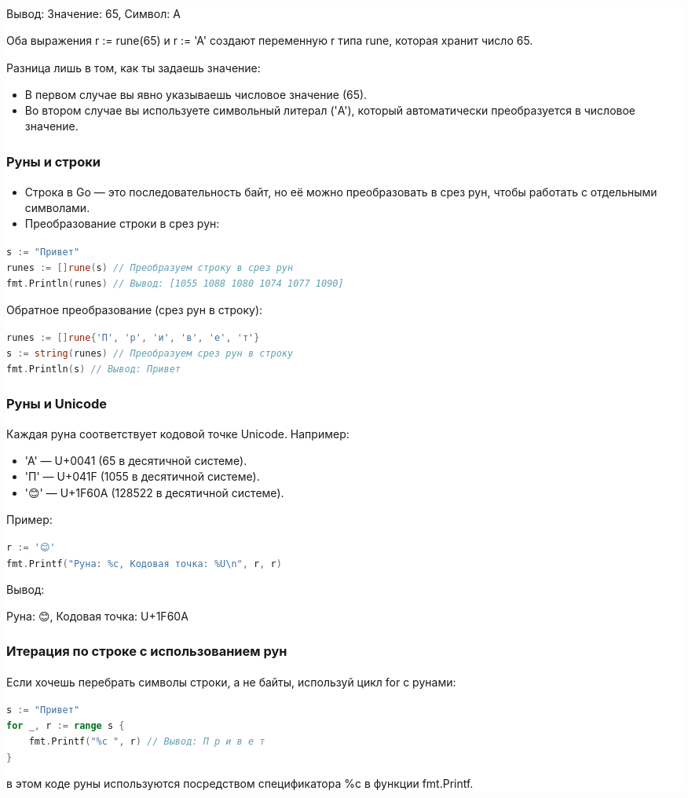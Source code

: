 Вывод: Значение: 65, Символ: A

Оба выражения r := rune(65) и r := 'A' создают переменную r типа rune, которая хранит число 65.

Разница лишь в том, как ты задаешь значение:
- В первом случае вы явно указываешь числовое значение (65).
- Во втором случае вы используете символьный литерал ('A'), который автоматически преобразуется в числовое значение.

### Руны и строки

- Строка в Go — это последовательность байт, но её можно преобразовать в срез рун, чтобы работать с отдельными символами.
- Преобразование строки в срез рун:

```go
s := "Привет"
runes := []rune(s) // Преобразуем строку в срез рун
fmt.Println(runes) // Вывод: [1055 1088 1080 1074 1077 1090]
```

Обратное преобразование (срез рун в строку):

```go
runes := []rune{'П', 'р', 'и', 'в', 'е', 'т'}
s := string(runes) // Преобразуем срез рун в строку
fmt.Println(s) // Вывод: Привет
```

### Руны и Unicode

Каждая руна соответствует кодовой точке Unicode. Например:

- 'A' — U+0041 (65 в десятичной системе).
- 'П' — U+041F (1055 в десятичной системе).
- '😊' — U+1F60A (128522 в десятичной системе).

Пример:

```go
r := '😊'
fmt.Printf("Руна: %c, Кодовая точка: %U\n", r, r)
```

Вывод:

Руна: 😊, Кодовая точка: U+1F60A

### Итерация по строке с использованием рун

Если хочешь перебрать символы строки, а не байты, используй цикл for с рунами:

```go
s := "Привет"
for _, r := range s {
    fmt.Printf("%c ", r) // Вывод: П р и в е т
}

``` 
в этом коде руны используются посредством спецификатора %c в функции fmt.Printf. 

